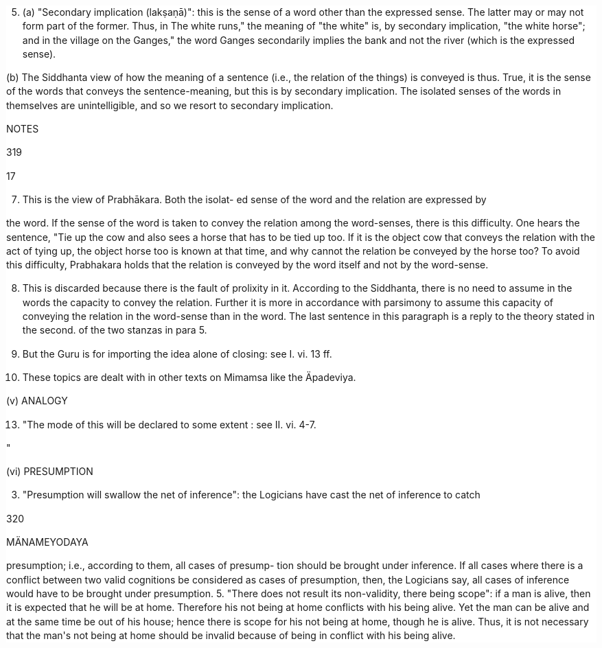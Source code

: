 5. (a) "Secondary implication (lakṣaṇā)": this is the sense of a word other than the expressed sense. The latter may or may not form part of the former. Thus, in The white runs," the meaning of "the white" is, by secondary implication, "the white horse"; and in the village on the Ganges," the word Ganges secondarily implies the bank and not the river (which is the expressed sense). 

(b) The Siddhanta view of how the meaning of a sentence (i.e., the relation of the things) is conveyed is thus. True, it is the sense of the words that conveys the sentence-meaning, but this is by secondary implication. The isolated senses of the words in themselves are unintelligible, and so we resort to secondary implication. 

NOTES 

319 

17 

7. This is the view of Prabhākara. Both the isolat- ed sense of the word and the relation are expressed by 

the word. If the sense of the word is taken to convey the relation among the word-senses, there is this difficulty. One hears the sentence, "Tie up the cow and also sees a horse that has to be tied up too. If it is the object cow that conveys the relation with the act of tying up, the object horse too is known at that time, and why cannot the relation be conveyed by the horse too? To avoid this difficulty, Prabhakara holds that the relation is conveyed by the word itself and not by the word-sense. 

8. This is discarded because there is the fault of prolixity in it. According to the Siddhanta, there is no need to assume in the words the capacity to convey the relation. Further it is more in accordance with parsimony to assume this capacity of conveying the relation in the word-sense than in the word. The last sentence in this paragraph is a reply to the theory stated in the second. of the two stanzas in para 5. 

12. But the Guru is for importing the idea alone of closing: see I. vi. 13 ff. 

18. These topics are dealt with in other texts on Mimamsa like the Äpadeviya. 

(v) ANALOGY 

13. "The mode of this will be declared to some extent : see II. vi. 4-7. 

" 

(vi) PRESUMPTION 

3. "Presumption will swallow the net of inference": the Logicians have cast the net of inference to catch 

320 

MÄNAMEYODAYA 

presumption; i.e., according to them, all cases of presump- tion should be brought under inference. If all cases where there is a conflict between two valid cognitions be considered as cases of presumption, then, the Logicians say, all cases of inference would have to be brought under presumption. 5. "There does not result its non-validity, there being scope": if a man is alive, then it is expected that he will be at home. Therefore his not being at home conflicts with his being alive. Yet the man can be alive and at the same time be out of his house; hence there is scope for his not being at home, though he is alive. Thus, it is not necessary that the man's not being at home should be invalid because of being in conflict with his being alive. 
